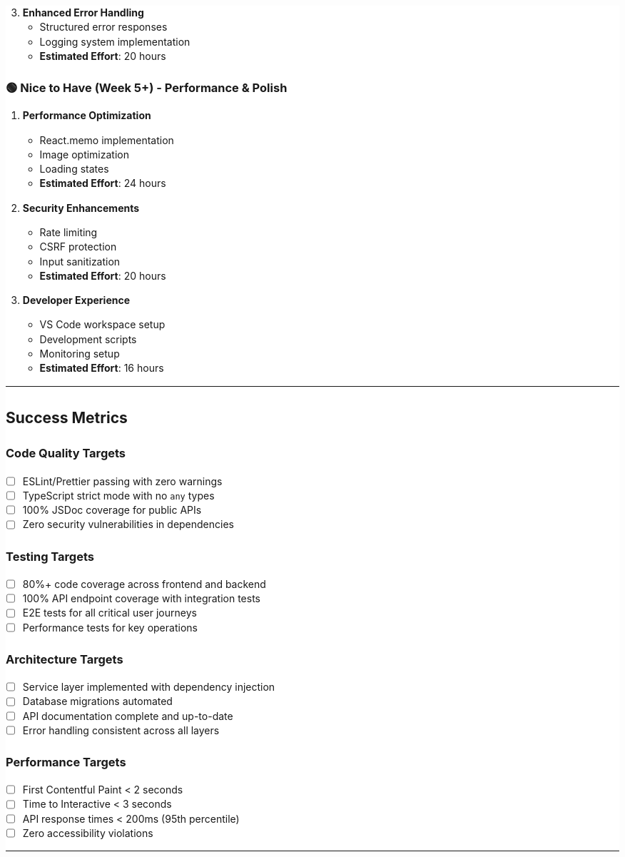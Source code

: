 3. **Enhanced Error Handling**
   - Structured error responses
   - Logging system implementation
   - **Estimated Effort**: 20 hours

### 🟢 Nice to Have (Week 5+) - Performance & Polish
1. **Performance Optimization**
   - React.memo implementation
   - Image optimization
   - Loading states
   - **Estimated Effort**: 24 hours

2. **Security Enhancements**
   - Rate limiting
   - CSRF protection
   - Input sanitization
   - **Estimated Effort**: 20 hours

3. **Developer Experience**
   - VS Code workspace setup
   - Development scripts
   - Monitoring setup
   - **Estimated Effort**: 16 hours

---

## Success Metrics

### Code Quality Targets
- [ ] ESLint/Prettier passing with zero warnings
- [ ] TypeScript strict mode with no `any` types
- [ ] 100% JSDoc coverage for public APIs
- [ ] Zero security vulnerabilities in dependencies

### Testing Targets
- [ ] 80%+ code coverage across frontend and backend
- [ ] 100% API endpoint coverage with integration tests
- [ ] E2E tests for all critical user journeys
- [ ] Performance tests for key operations

### Architecture Targets
- [ ] Service layer implemented with dependency injection
- [ ] Database migrations automated
- [ ] API documentation complete and up-to-date
- [ ] Error handling consistent across all layers

### Performance Targets
- [ ] First Contentful Paint < 2 seconds
- [ ] Time to Interactive < 3 seconds
- [ ] API response times < 200ms (95th percentile)
- [ ] Zero accessibility violations

---
